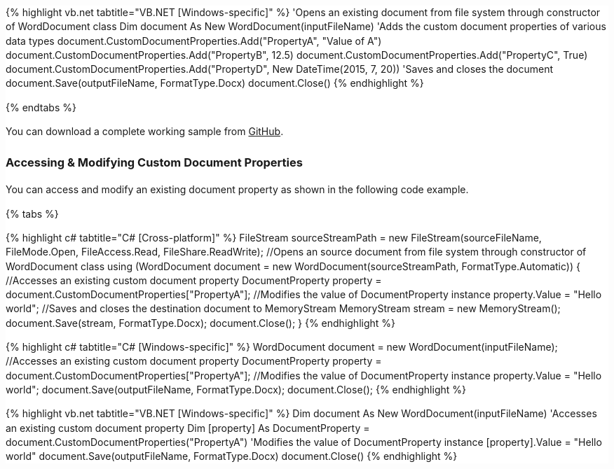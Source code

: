 {% highlight vb.net tabtitle="VB.NET [Windows-specific]" %}
'Opens an existing document from file system through constructor of WordDocument class
Dim document As New WordDocument(inputFileName)
'Adds the custom document properties of various data types
document.CustomDocumentProperties.Add("PropertyA", "Value of A")
document.CustomDocumentProperties.Add("PropertyB", 12.5)
document.CustomDocumentProperties.Add("PropertyC", True)
document.CustomDocumentProperties.Add("PropertyD", New DateTime(2015, 7, 20))
'Saves and closes the document
document.Save(outputFileName, FormatType.Docx)
document.Close()
{% endhighlight %}

{% endtabs %}

You can download a complete working sample from [GitHub](https://github.com/SyncfusionExamples/DocIO-Examples/tree/main/Word-document/Add-custom-document-properties).

### Accessing & Modifying Custom Document Properties

You can access and modify an existing document property as shown in the following code example.

{% tabs %}

{% highlight c# tabtitle="C# [Cross-platform]" %}
FileStream sourceStreamPath = new FileStream(sourceFileName, FileMode.Open, FileAccess.Read, FileShare.ReadWrite);
//Opens an source document from file system through constructor of WordDocument class
using (WordDocument document = new WordDocument(sourceStreamPath, FormatType.Automatic))
{
    //Accesses an existing custom document property
    DocumentProperty property = document.CustomDocumentProperties["PropertyA"];
    //Modifies the value of DocumentProperty instance
    property.Value = "Hello world";
    //Saves and closes the destination document to  MemoryStream
    MemoryStream stream = new MemoryStream();
    document.Save(stream, FormatType.Docx);
    document.Close();
}
{% endhighlight %}

{% highlight c# tabtitle="C# [Windows-specific]" %}
WordDocument document = new WordDocument(inputFileName);
//Accesses an existing custom document property
DocumentProperty property = document.CustomDocumentProperties["PropertyA"];
//Modifies the value of DocumentProperty instance
property.Value = "Hello world";
document.Save(outputFileName, FormatType.Docx);
document.Close();
{% endhighlight %}

{% highlight vb.net tabtitle="VB.NET [Windows-specific]" %}
Dim document As New WordDocument(inputFileName)
'Accesses an existing custom document property
Dim [property] As DocumentProperty = document.CustomDocumentProperties("PropertyA")
'Modifies the value of DocumentProperty instance
[property].Value = "Hello world"
document.Save(outputFileName, FormatType.Docx)
document.Close()
{% endhighlight %}

